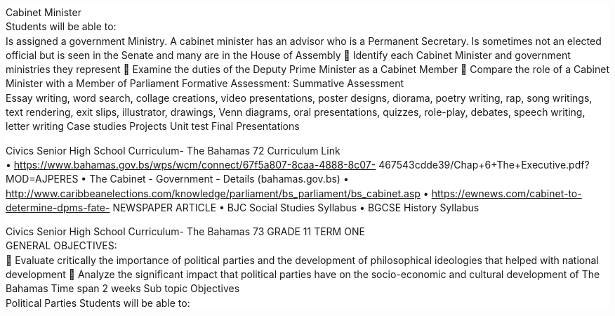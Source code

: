 Cabinet Minister  
Students will be able to:  
Is assigned a government Ministry.  A 
cabinet minister has an advisor who is a 
Permanent Secretary. 
Is sometimes not an elected official but is 
seen in the Senate and many are in the 
House of Assembly 
 
Identify each Cabinet Minister and government ministries they represent 
 
Examine the duties of the Deputy Prime Minister as a Cabinet Member 
 
Compare the role of a Cabinet Minister with a Member of Parliament 
Formative Assessment: 
Summative Assessment  
Essay writing, word search, collage 
creations, video presentations, poster 
designs, diorama, poetry writing, rap, 
song writings, text rendering, exit slips, 
illustrator, drawings, Venn diagrams, oral 
presentations, quizzes, role-play, debates, 
speech writing, letter writing 
Case studies 
Projects 
Unit test 
Final Presentations 


 
Civics Senior High School Curriculum- The Bahamas                                                                                                      72 
Curriculum Link                                            
• 
 https://www.bahamas.gov.bs/wps/wcm/connect/67f5a807-8caa-4888-8c07-
467543cdde39/Chap+6+The+Executive.pdf?MOD=AJPERES 
• 
The Cabinet - Government - Details (bahamas.gov.bs) 
• 
http://www.caribbeanelections.com/knowledge/parliament/bs_parliament/bs_cabinet.asp 
• 
https://ewnews.com/cabinet-to-determine-dpms-fate- NEWSPAPER ARTICLE 
• 
BJC Social Studies Syllabus 
• 
BGCSE History Syllabus 
 
 
 
 


 
Civics Senior High School Curriculum- The Bahamas                                                                                                      73 
GRADE 11 TERM ONE  
GENERAL OBJECTIVES:  
 
Evaluate critically the importance of political parties and the development of philosophical ideologies that helped with 
national development 
 
Analyze the significant impact that political parties have on the socio-economic and cultural development of The Bahamas 
Time span  2 weeks 
Sub topic                                                                           Objectives  
Political Parties 
Students will be able to:  